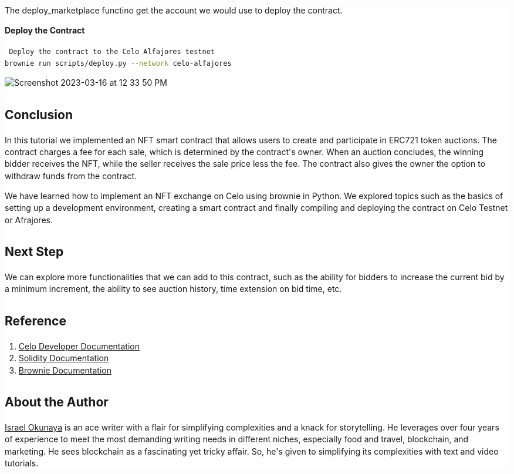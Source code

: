 The deploy_marketplace functino get the account we would use to deploy the contract.

**Deploy the Contract**

```bash
 Deploy the contract to the Celo Alfajores testnet
brownie run scripts/deploy.py --network celo-alfajores
```

<img width="923" alt="Screenshot 2023-03-16 at 12 33 50 PM" src="https://user-images.githubusercontent.com/104994589/225623002-ca2f848f-8e28-4129-8b21-92fb8576d034.png">


## Conclusion

In this tutorial we implemented an NFT smart contract that allows users to create and participate in ERC721 token auctions. The contract charges a fee for each sale, which is determined by the contract's owner. When an auction concludes, the winning bidder receives the NFT, while the seller receives the sale price less the fee. The contract also gives the owner the option to withdraw funds from the contract.

We have learned how to implement an NFT exchange on Celo using brownie in  Python. We explored topics such as the basics of setting up a development environment, creating a smart contract and finally compiling and deploying the contract on Celo Testnet or Afrajores.


## Next Step

We can explore more functionalities that we can add to this contract, such as the ability for bidders to increase the current bid by a minimum increment, the ability to see auction history, time extension on bid time, etc.

## Reference

1. [Celo Developer Documentation](https://docs.celo.org/)
2. [Solidity Documentation](https://solidity.readthedocs.io/)
3. [Brownie Documentation](https://eth-brownie.readthedocs.io/en/stable/)

## About the Author

[Israel Okunaya](https://meetisraelokunaya.curious.page/) is an ace writer with a flair for simplifying complexities and a knack for storytelling. He leverages over four years of experience to meet the most demanding writing needs in different niches, especially food and travel, blockchain, and marketing. He sees blockchain as a fascinating yet tricky affair. So, he's given to simplifying its complexities with text and video tutorials.
